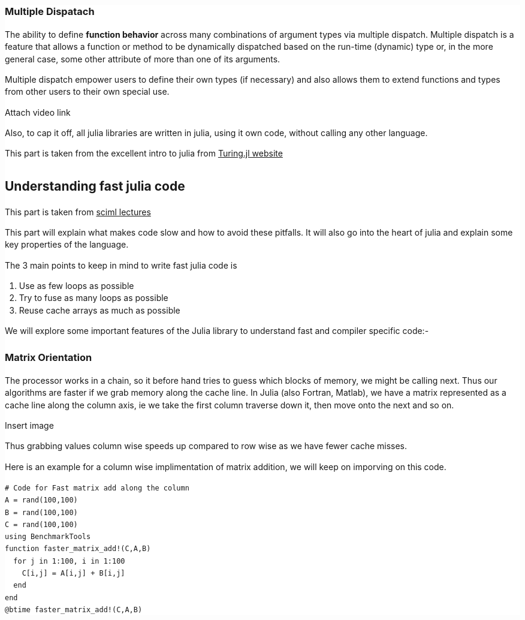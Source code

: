 ### Multiple Dispatach
The ability to define **function behavior** across many combinations of argument types via multiple dispatch. Multiple dispatch is a feature that allows a function or method to be dynamically dispatched based on the run-time (dynamic) type or, in the more general case, some other attribute of more than one of its arguments.

Multiple dispatch empower users to define their own types (if necessary) and also allows them to extend functions and types from other users to their own special use.

Attach video link

Also, to cap it off, all julia libraries are written in julia, using it own code, without calling any other language.

This part is taken from the excellent intro to julia from [Turing.jl website](https://storopoli.io/Bayesian-Julia/pages/01_why_Julia/)

## Understanding fast julia code

This part is taken from [sciml lectures](https://book.sciml.ai/notes/02-Optimizing_Serial_Code/)


This part will explain what makes code slow and how to avoid these pitfalls. It will also go into the heart of julia and explain some key properties of the language.

The 3 main points to keep in mind to write fast julia code is
1. Use as few loops as possible
2. Try to fuse as many loops as possible
3. Reuse cache arrays as much as possible 

We will explore some important features of the Julia library to understand fast and compiler specific code:-

### Matrix Orientation

The processor works in a chain, so it before hand tries to guess which blocks of memory, we might be calling next. Thus our algorithms are faster if we grab memory along the cache line. In Julia (also Fortran, Matlab), we have a matrix represented as a cache line along the column axis, ie we take the first column traverse down it, then move onto the next and so on. 

Insert image 

Thus grabbing values column wise speeds up compared to row wise as we have fewer cache misses.

Here is an example for a column wise implimentation of matrix addition, we will keep on imporving on this code.
```julia:./code/undjulia01
# Code for Fast matrix add along the column
A = rand(100,100)
B = rand(100,100)
C = rand(100,100)
using BenchmarkTools
function faster_matrix_add!(C,A,B)
  for j in 1:100, i in 1:100
    C[i,j] = A[i,j] + B[i,j]
  end
end
@btime faster_matrix_add!(C,A,B)
```
